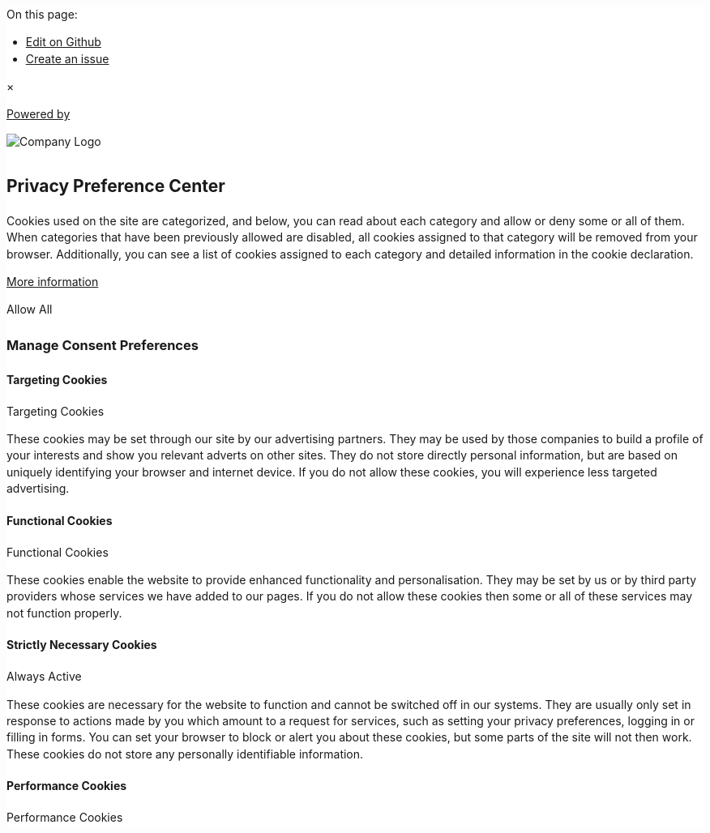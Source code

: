 On this page:

- [Edit on Github](https://github.com/qdrant/landing_page/tree/master/qdrant-landing/content/articles/vector-search-filtering.md)
- [Create an issue](https://github.com/qdrant/landing_page/issues/new/choose)

×

[Powered by](https://qdrant.tech/)

![Company Logo](https://cdn.cookielaw.org/logos/static/ot_company_logo.png)

## Privacy Preference Center

Cookies used on the site are categorized, and below, you can read about each category and allow or deny some or all of them. When categories that have been previously allowed are disabled, all cookies assigned to that category will be removed from your browser.
Additionally, you can see a list of cookies assigned to each category and detailed information in the cookie declaration.


[More information](https://qdrant.tech/legal/privacy-policy/#cookies-and-web-beacons)

Allow All

### Manage Consent Preferences

#### Targeting Cookies

Targeting Cookies

These cookies may be set through our site by our advertising partners. They may be used by those companies to build a profile of your interests and show you relevant adverts on other sites. They do not store directly personal information, but are based on uniquely identifying your browser and internet device. If you do not allow these cookies, you will experience less targeted advertising.

#### Functional Cookies

Functional Cookies

These cookies enable the website to provide enhanced functionality and personalisation. They may be set by us or by third party providers whose services we have added to our pages. If you do not allow these cookies then some or all of these services may not function properly.

#### Strictly Necessary Cookies

Always Active

These cookies are necessary for the website to function and cannot be switched off in our systems. They are usually only set in response to actions made by you which amount to a request for services, such as setting your privacy preferences, logging in or filling in forms. You can set your browser to block or alert you about these cookies, but some parts of the site will not then work. These cookies do not store any personally identifiable information.

#### Performance Cookies

Performance Cookies
